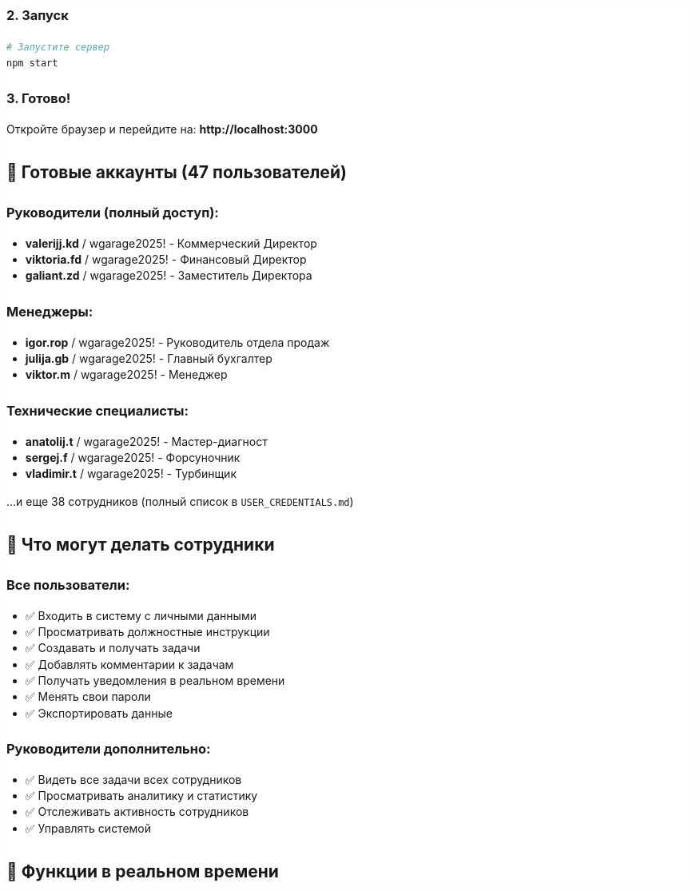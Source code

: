 ### 2. Запуск

```bash
# Запустите сервер
npm start
```

### 3. Готово!

Откройте браузер и перейдите на: **http://localhost:3000**

## 👥 Готовые аккаунты (47 пользователей)

### Руководители (полный доступ):
- **valerijj.kd** / wgarage2025! - Коммерческий Директор
- **viktoria.fd** / wgarage2025! - Финансовый Директор  
- **galiant.zd** / wgarage2025! - Заместитель Директора

### Менеджеры:
- **igor.rop** / wgarage2025! - Руководитель отдела продаж
- **julija.gb** / wgarage2025! - Главный бухгалтер
- **viktor.m** / wgarage2025! - Менеджер

### Технические специалисты:
- **anatolij.t** / wgarage2025! - Мастер-диагност
- **sergej.f** / wgarage2025! - Форсуночник
- **vladimir.t** / wgarage2025! - Турбинщик

...и еще 38 сотрудников (полный список в `USER_CREDENTIALS.md`)

## 🔧 Что могут делать сотрудники

### Все пользователи:
- ✅ Входить в систему с личными данными
- ✅ Просматривать должностные инструкции
- ✅ Создавать и получать задачи
- ✅ Добавлять комментарии к задачам
- ✅ Получать уведомления в реальном времени
- ✅ Менять свои пароли
- ✅ Экспортировать данные

### Руководители дополнительно:
- ✅ Видеть все задачи всех сотрудников
- ✅ Просматривать аналитику и статистику
- ✅ Отслеживать активность сотрудников
- ✅ Управлять системой

## 📱 Функции в реальном времени
